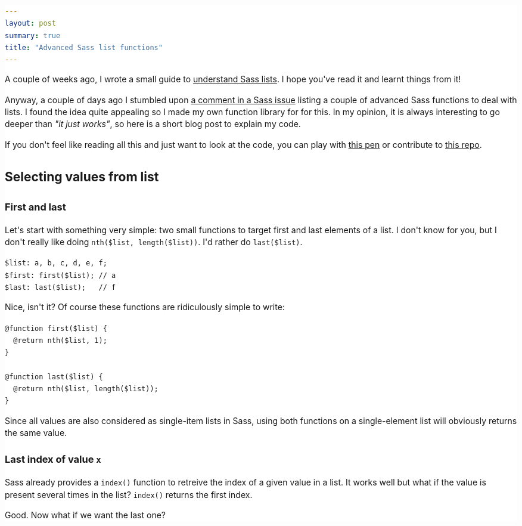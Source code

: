 ```yaml
---
layout: post
summary: true
title: "Advanced Sass list functions"
---
```




A couple of weeks ago, I wrote a small guide to [understand Sass lists](http://hugogiraudel.com/2013/07/15/understanding-sass-lists/). I hope you've read it and learnt things from it!

Anyway, a couple of days ago I stumbled upon [a comment in a Sass issue](https://github.com/nex3/sass/issues/852#issuecomment-22071664) listing a couple of advanced Sass functions to deal with lists. I found the idea quite appealing so I made my own function library for for this. In my opinion, it is always interesting to go deeper than *"it just works"*, so here is a short blog post to explain my code.

If you don't feel like reading all this and just want to look at the code, you can play with [this pen](http://codepen.io/HugoGiraudel/pen/loAgq) or contribute to [this repo](https://github.com/HugoGiraudel/Sass-snippets/blob/master/list-functions/_all.scss).

## Selecting values from list

### First and last

Let's start with something very simple: two small functions to target first and last elements of a list. I don't know for you, but I don't really like doing `nth($list, length($list))`. I'd rather do `last($list)`.

<pre class="language-scss"><code>$list: a, b, c, d, e, f;
$first: first($list); // a
$last: last($list);   // f</code></pre>

Nice, isn't it? Of course these functions are ridiculously simple to write:

<pre class="language-scss"><code>@function first($list) {
  @return nth($list, 1);
}

@function last($list) {
  @return nth($list, length($list));
}</code></pre>

Since all values are also considered as single-item lists in Sass, using both functions on a single-element list will obviously returns the same value.

### Last index of value `x`

Sass already provides a `index()` function to retreive the index of a given value in a list. It works well but what if the value is present several times in the list? `index()` returns the first index.

Good. Now what if we want the last one?
